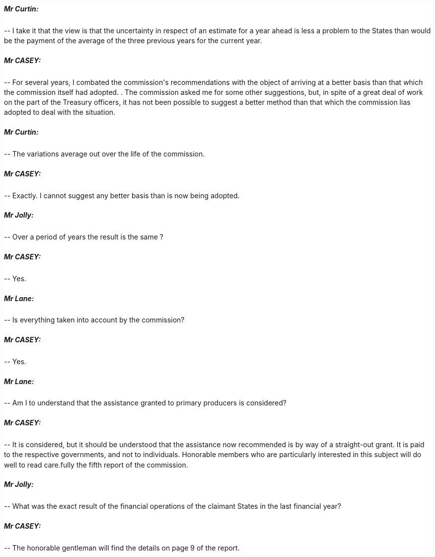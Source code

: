 ##### Mr Curtin:

-- I take it that the view is that the uncertainty in respect of an estimate for a year ahead is less a problem to the States than would be the payment of the average of the three previous years for the current year. 

##### Mr CASEY:

-- For several years, I combated the commission's recommendations with the object of arriving at a better basis than that which the commission itself had adopted. . The commission asked me for some other suggestions, but, in spite of a great deal of work on the part of the Treasury officers, it has not been possible to suggest a better method than that which the commission lias adopted to deal with the situation. 

##### Mr Curtin:

-- The variations average out over the life of the commission. 

##### Mr CASEY:

-- Exactly. I cannot suggest any better basis than is now being adopted. 

##### Mr Jolly:

-- Over a period of years the result is the same ? 

##### Mr CASEY:

-- Yes. 

##### Mr Lane:

-- Is everything taken into account by the commission? 

##### Mr CASEY:

-- Yes. 

##### Mr Lane:

-- Am I to understand that the assistance granted to primary producers is considered? 

##### Mr CASEY:

-- It is considered, but it should be understood that the assistance now recommended is by way of a straight-out grant. It is paid to the respective governments, and not to individuals. Honorable members who are particularly interested in this subject will do well to read care.fully the fifth report of the commission. 

##### Mr Jolly:

-- What was the exact result of the financial operations of the claimant States in the last financial year?  

##### Mr CASEY:

-- The honorable gentleman will find the details on page 9 of the report. 
